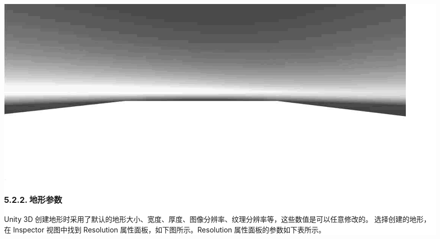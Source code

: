![image.png](image/1645000945356-8812599a-8750-49a4-beee-9cc29bc834e6.png)

### 5.2.2. 地形参数
Unity 3D 创建地形时采用了默认的地形大小、宽度、厚度、图像分辨率、纹理分辨率等，这些数值是可以任意修改的。
选择创建的地形，在 Inspector 视图中找到 Resolution 属性面板，如下图所示。Resolution 属性面板的参数如下表所示。